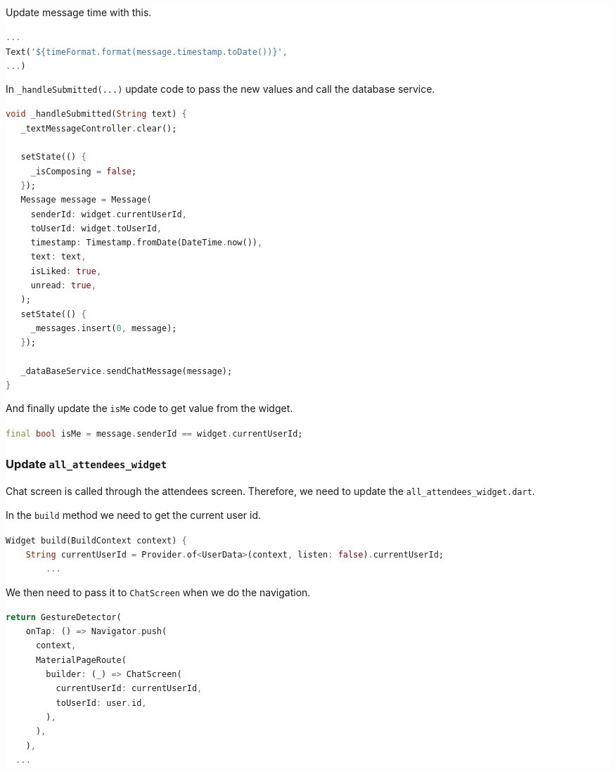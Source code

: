 Update message time with this.

```dart
...
Text('${timeFormat.format(message.timestamp.toDate())}',
...)
```

In `_handleSubmitted(...)` update code to pass the new values and call the database service.

```dart
void _handleSubmitted(String text) {
   _textMessageController.clear();
 
   setState(() {
     _isComposing = false;
   });
   Message message = Message(
     senderId: widget.currentUserId,
     toUserId: widget.toUserId,
     timestamp: Timestamp.fromDate(DateTime.now()),
     text: text,
     isLiked: true,
     unread: true,
   );
   setState(() {
     _messages.insert(0, message);
   });
   
   _dataBaseService.sendChatMessage(message);
}
```

And finally update the `isMe` code to get value from the widget.

```dart
final bool isMe = message.senderId == widget.currentUserId;
```

### Update `all_attendees_widget`

Chat screen is called through the attendees screen. Therefore, we need to update the `all_attendees_widget.dart`.

In the `build` method we need to get the current user id.

```dart
Widget build(BuildContext context) {
    String currentUserId = Provider.of<UserData>(context, listen: false).currentUserId;
		...
```

We then need to pass it to `ChatScreen` when we do the navigation.

```dart
return GestureDetector(
    onTap: () => Navigator.push(
      context,
      MaterialPageRoute(
        builder: (_) => ChatScreen(
          currentUserId: currentUserId,
          toUserId: user.id,
        ),
      ),
    ),
  ...
```

